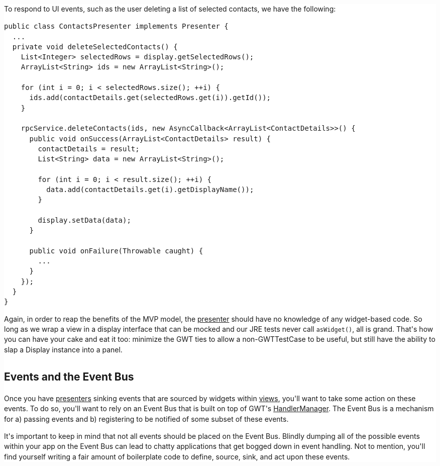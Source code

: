 <p>To respond to UI events, such as the user deleting a list of selected
contacts, we have the following:</p>

<pre class="prettyprint">
public class ContactsPresenter implements Presenter {
  ...
  private void deleteSelectedContacts() {
    List&lt;Integer> selectedRows = display.getSelectedRows();
    ArrayList&lt;String> ids = new ArrayList&lt;String>();
    
    for (int i = 0; i &lt; selectedRows.size(); ++i) {
      ids.add(contactDetails.get(selectedRows.get(i)).getId());
    }
    
    rpcService.deleteContacts(ids, new AsyncCallback&lt;ArrayList&lt;ContactDetails>>() {
      public void onSuccess(ArrayList&lt;ContactDetails> result) {
        contactDetails = result;
        List&lt;String> data = new ArrayList&lt;String>();

        for (int i = 0; i &lt; result.size(); ++i) {
          data.add(contactDetails.get(i).getDisplayName());
        }
        
        display.setData(data);
      }
      
      public void onFailure(Throwable caught) {
        ...
      }
    });
  }
}</pre>

</p>Again, in order to reap the benefits of the MVP model, the
<a href="#presenter">presenter</a> should have no knowledge of any widget-based
code. So long as we wrap a view in a display interface that can be mocked and
our JRE tests never call <code>asWidget()</code>, all is grand. That's how
you can have your cake and eat it too: minimize the GWT ties to allow
a non-GWTTestCase to be useful, but still have the ability to slap a Display
instance into a panel.</p>

<h2 id="events">Events and the Event Bus</h2>

<p>Once you have <a href="#presenter">presenters</a> sinking events that are
sourced by widgets within <a href="#view">views</a>, you'll want to take some
action on these events. To do so, you'll want to rely on an Event Bus that is
built on top of GWT's <a href="http://google-web-toolkit.googlecode.com/svn/javadoc/2.0/com/google/gwt/event/shared/HandlerManager.html">HandlerManager</a>.
The Event Bus is a mechanism for a) passing events and b) registering to be
notified of some subset of these events.</p>

<p>It's important to keep in mind that not all events should be placed on the
Event Bus. Blindly dumping all of the possible events within your app on the
Event Bus can lead to chatty applications that get bogged down
in event handling. Not to mention, you'll find yourself writing a fair amount of
boilerplate code to define, source, sink, and act upon these events.</p>
